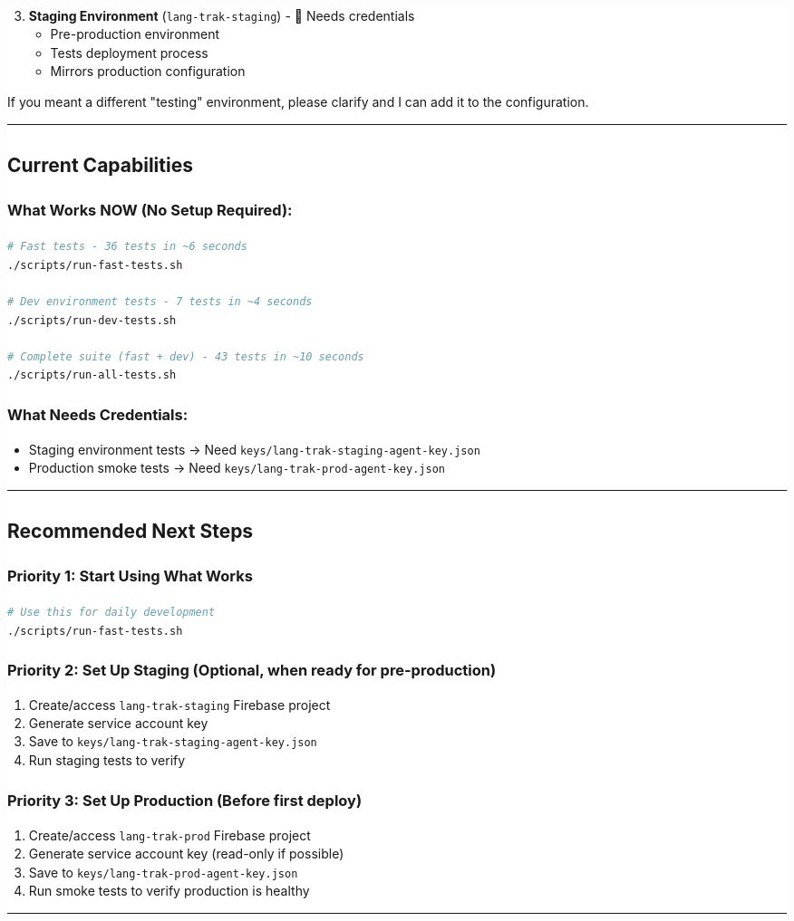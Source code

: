 3. **Staging Environment** (`lang-trak-staging`) - 🔄 Needs credentials
   - Pre-production environment
   - Tests deployment process
   - Mirrors production configuration

If you meant a different "testing" environment, please clarify and I can add it to the configuration.

---

## Current Capabilities

### What Works NOW (No Setup Required):
```bash
# Fast tests - 36 tests in ~6 seconds
./scripts/run-fast-tests.sh

# Dev environment tests - 7 tests in ~4 seconds
./scripts/run-dev-tests.sh

# Complete suite (fast + dev) - 43 tests in ~10 seconds
./scripts/run-all-tests.sh
```

### What Needs Credentials:
- Staging environment tests → Need `keys/lang-trak-staging-agent-key.json`
- Production smoke tests → Need `keys/lang-trak-prod-agent-key.json`

---

## Recommended Next Steps

### Priority 1: Start Using What Works
```bash
# Use this for daily development
./scripts/run-fast-tests.sh
```

### Priority 2: Set Up Staging (Optional, when ready for pre-production)
1. Create/access `lang-trak-staging` Firebase project
2. Generate service account key
3. Save to `keys/lang-trak-staging-agent-key.json`
4. Run staging tests to verify

### Priority 3: Set Up Production (Before first deploy)
1. Create/access `lang-trak-prod` Firebase project
2. Generate service account key (read-only if possible)
3. Save to `keys/lang-trak-prod-agent-key.json`
4. Run smoke tests to verify production is healthy

---